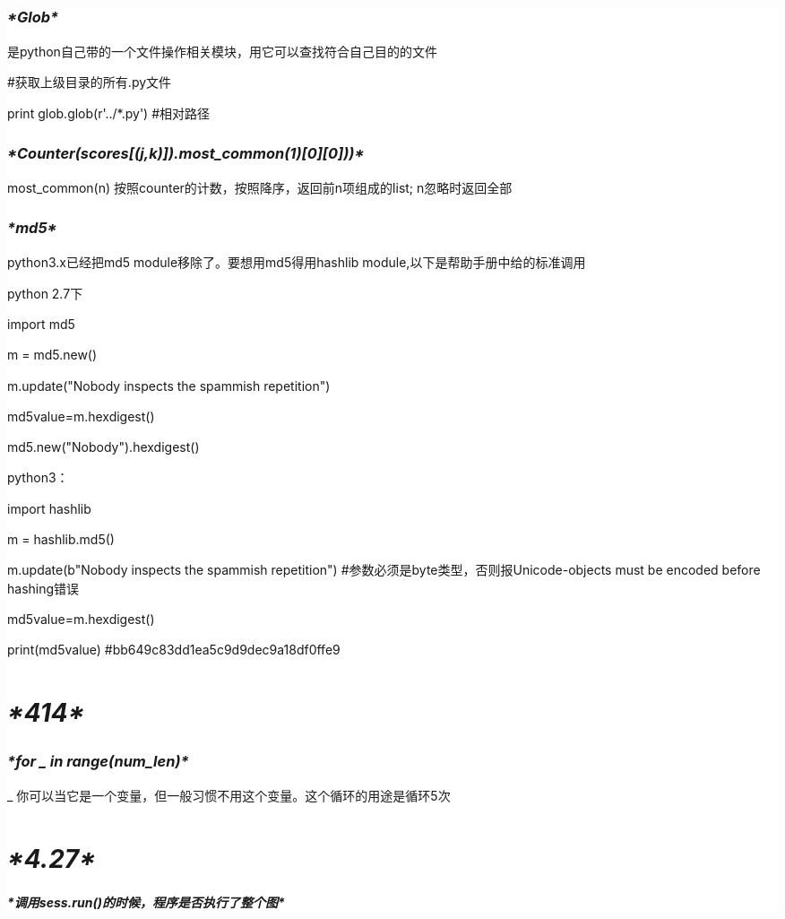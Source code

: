 
### ***\*Glob\****

是python自己带的一个文件操作相关模块，用它可以查找符合自己目的的文件

\#获取上级目录的所有.py文件  

print glob.glob(r'../*.py') #相对路径  

 

### ***\*Counter(scores[(j,k)]).most_common(1)[0][0]))\****

most_common(n) 按照counter的计数，按照降序，返回前n项组成的list; n忽略时返回全部

### ***\*md5\**** 

python3.x已经把md5 module移除了。要想用md5得用hashlib module,以下是帮助手册中给的标准调用

python 2.7下

import md5

m = md5.new()

m.update("Nobody inspects the spammish repetition")

md5value=m.hexdigest()

 

md5.new("Nobody").hexdigest()

 

python3：

import hashlib

m = hashlib.md5()

m.update(b"Nobody inspects the spammish repetition") #参数必须是byte类型，否则报Unicode-objects must be encoded before hashing错误

md5value=m.hexdigest()

print(md5value)  #bb649c83dd1ea5c9d9dec9a18df0ffe9

# ***\*414\****

### ***\*for _ in range(num_len)\****

_ 你可以当它是一个变量，但一般习惯不用这个变量。这个循环的用途是循环5次

 

 

# ***\*4.27\****

***\*调用sess.run()的时候，程序是否执行了整个图\****
